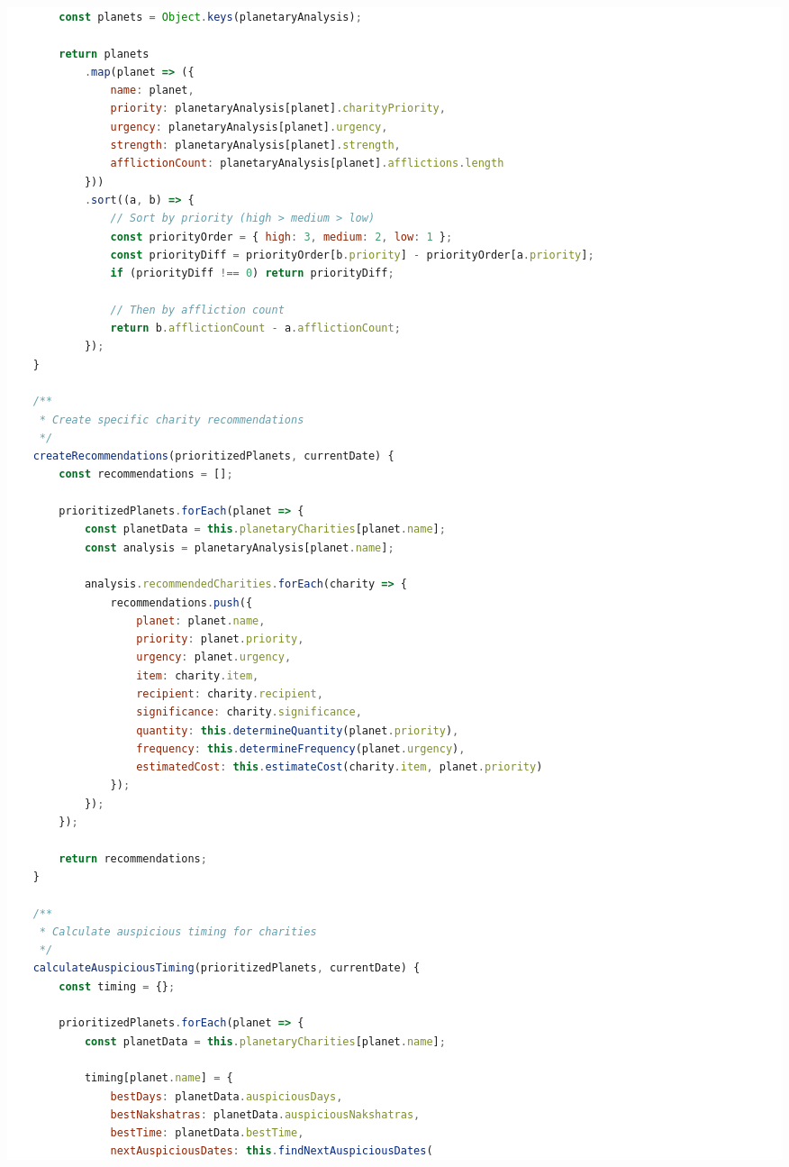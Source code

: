```javascript
        const planets = Object.keys(planetaryAnalysis);
        
        return planets
            .map(planet => ({
                name: planet,
                priority: planetaryAnalysis[planet].charityPriority,
                urgency: planetaryAnalysis[planet].urgency,
                strength: planetaryAnalysis[planet].strength,
                afflictionCount: planetaryAnalysis[planet].afflictions.length
            }))
            .sort((a, b) => {
                // Sort by priority (high > medium > low)
                const priorityOrder = { high: 3, medium: 2, low: 1 };
                const priorityDiff = priorityOrder[b.priority] - priorityOrder[a.priority];
                if (priorityDiff !== 0) return priorityDiff;
                
                // Then by affliction count
                return b.afflictionCount - a.afflictionCount;
            });
    }

    /**
     * Create specific charity recommendations
     */
    createRecommendations(prioritizedPlanets, currentDate) {
        const recommendations = [];
        
        prioritizedPlanets.forEach(planet => {
            const planetData = this.planetaryCharities[planet.name];
            const analysis = planetaryAnalysis[planet.name];
            
            analysis.recommendedCharities.forEach(charity => {
                recommendations.push({
                    planet: planet.name,
                    priority: planet.priority,
                    urgency: planet.urgency,
                    item: charity.item,
                    recipient: charity.recipient,
                    significance: charity.significance,
                    quantity: this.determineQuantity(planet.priority),
                    frequency: this.determineFrequency(planet.urgency),
                    estimatedCost: this.estimateCost(charity.item, planet.priority)
                });
            });
        });
        
        return recommendations;
    }

    /**
     * Calculate auspicious timing for charities
     */
    calculateAuspiciousTiming(prioritizedPlanets, currentDate) {
        const timing = {};
        
        prioritizedPlanets.forEach(planet => {
            const planetData = this.planetaryCharities[planet.name];
            
            timing[planet.name] = {
                bestDays: planetData.auspiciousDays,
                bestNakshatras: planetData.auspiciousNakshatras,
                bestTime: planetData.bestTime,
                nextAuspiciousDates: this.findNextAuspiciousDates(
```